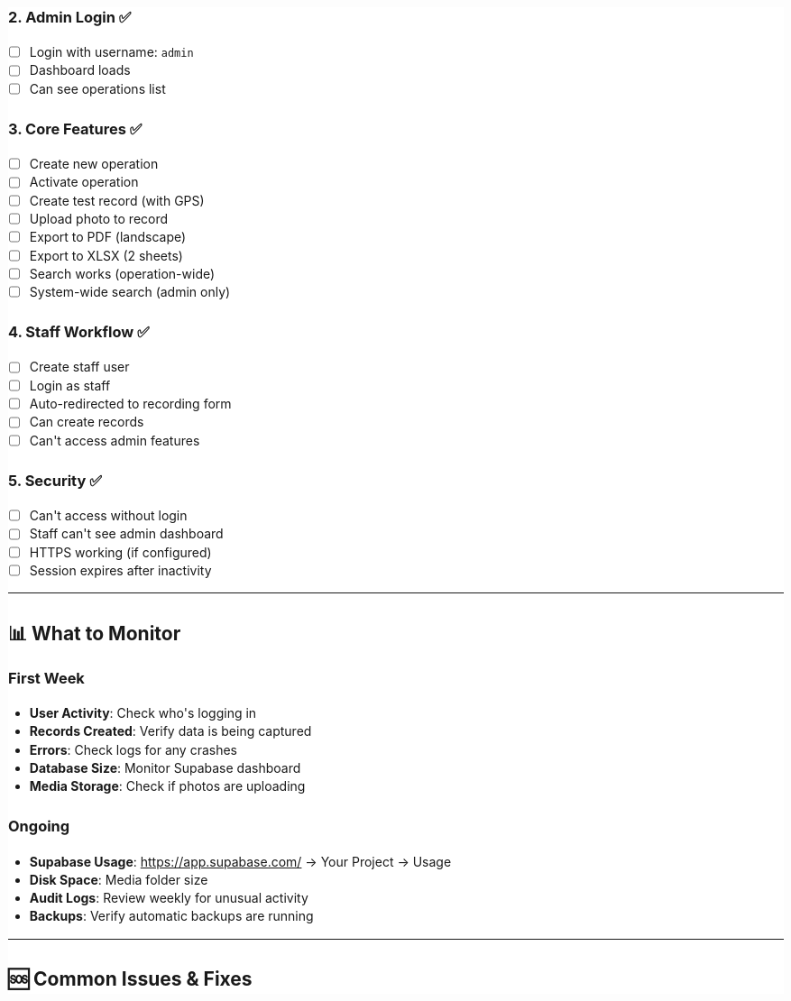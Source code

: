 ### 2. Admin Login ✅
- [ ] Login with username: `admin`
- [ ] Dashboard loads
- [ ] Can see operations list

### 3. Core Features ✅
- [ ] Create new operation
- [ ] Activate operation
- [ ] Create test record (with GPS)
- [ ] Upload photo to record
- [ ] Export to PDF (landscape)
- [ ] Export to XLSX (2 sheets)
- [ ] Search works (operation-wide)
- [ ] System-wide search (admin only)

### 4. Staff Workflow ✅
- [ ] Create staff user
- [ ] Login as staff
- [ ] Auto-redirected to recording form
- [ ] Can create records
- [ ] Can't access admin features

### 5. Security ✅
- [ ] Can't access without login
- [ ] Staff can't see admin dashboard
- [ ] HTTPS working (if configured)
- [ ] Session expires after inactivity

---

## 📊 What to Monitor

### First Week
- **User Activity**: Check who's logging in
- **Records Created**: Verify data is being captured
- **Errors**: Check logs for any crashes
- **Database Size**: Monitor Supabase dashboard
- **Media Storage**: Check if photos are uploading

### Ongoing
- **Supabase Usage**: https://app.supabase.com/ → Your Project → Usage
- **Disk Space**: Media folder size
- **Audit Logs**: Review weekly for unusual activity
- **Backups**: Verify automatic backups are running

---

## 🆘 Common Issues & Fixes
